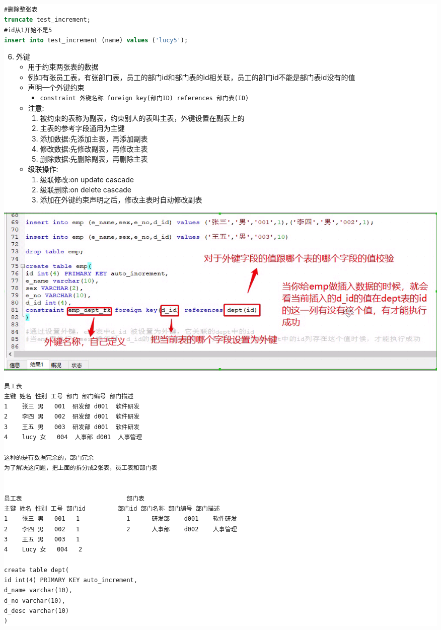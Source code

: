 ```sql
#删除整张表
truncate test_increment;
#id从1开始不是5
insert into test_increment (name) values ('lucy5');
```
6. 外键
   * 用于约束两张表的数据
   * 例如有张员工表，有张部门表，员工的部门id和部门表的id相关联，员工的部门id不能是部门表id没有的值
   * 声明一个外键约束
     * `constraint 外键名称 foreign key(部门ID) references 部门表(ID)`
   * 注意:
     1. 被约束的表称为副表，约束别人的表叫主表，外键设置在副表上的
     2. 主表的参考字段通用为主键
     3. 添加数据:先添加主表，再添加副表
     4. 修改数据:先修改副表，再修改主表
     5. 删除数据:先删除副表，再删除主表
   * 级联操作:
     1. 级联修改:on update cascade
     2. 级联删除:on delete cascade
     3. 添加在外键约束声明之后，修改主表时自动修改副表

![](picture/06.png)
```mysql
员工表
主键 姓名 性别 工号 部门 部门编号 部门描述
1    张三 男   001  研发部 d001  软件研发
2    李四 男   002  研发部 d001  软件研发
3    王五 男   003  研发部 d001  软件研发
4    lucy 女   004  人事部 d001  人事管理

这种的是有数据冗余的，部门冗余
为了解决这问题，把上面的拆分成2张表，员工表和部门表


员工表                             部门表
主键 姓名 性别 工号 部门id         部门id 部门名称 部门编号 部门描述
1    张三 男   001   1             1      研发部    d001    软件研发
2    李四 男   002   1             2      人事部    d002    人事管理
3    王五 男   003   1 
4    Lucy 女   004   2 

create table dept(
id int(4) PRIMARY KEY auto_increment,
d_name varchar(10),
d_no varchar(10),
d_desc varchar(10)
)
```